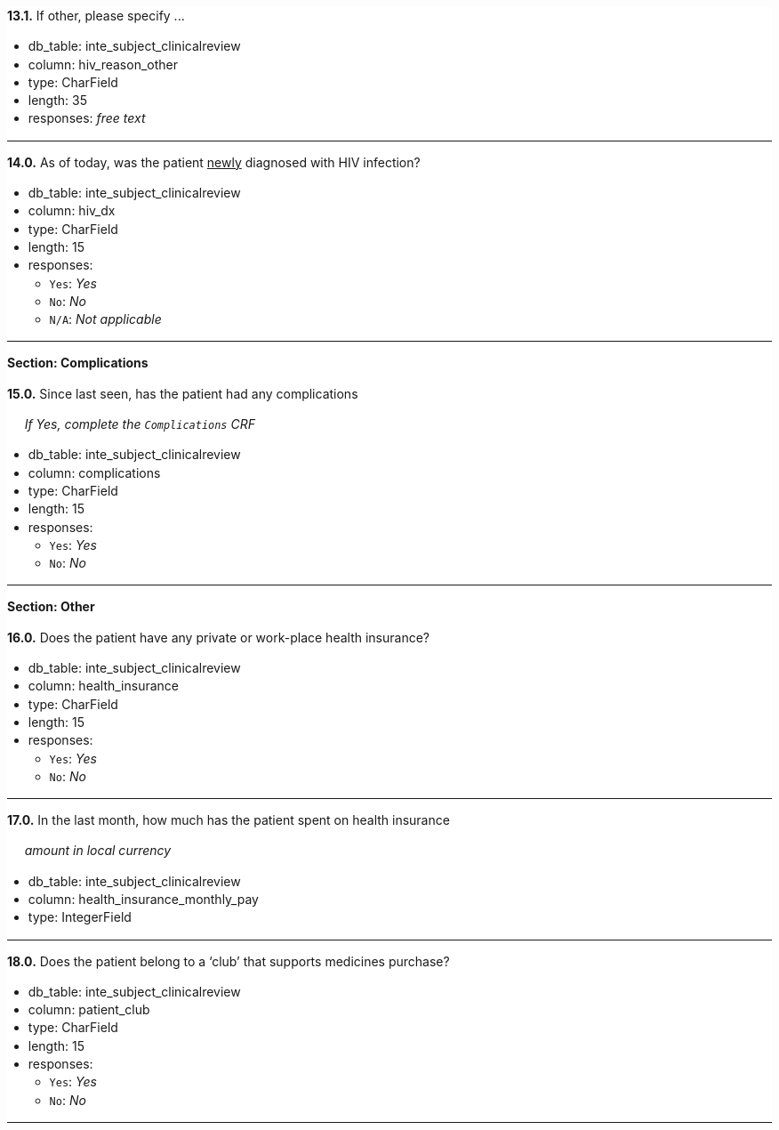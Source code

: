 **13.1.** If other, please specify ...
- db_table: inte_subject_clinicalreview
- column: hiv_reason_other
- type: CharField
- length: 35
- responses: *free text*
---

**14.0.** As of today, was the patient <u>newly</u> diagnosed with HIV infection?
- db_table: inte_subject_clinicalreview
- column: hiv_dx
- type: CharField
- length: 15
- responses:
  - `Yes`: *Yes* 
  - `No`: *No* 
  - `N/A`: *Not applicable* 
---

**Section: Complications**

**15.0.** Since last seen, has the patient had any complications

&nbsp;&nbsp;&nbsp;&nbsp; *If Yes, complete the `Complications` CRF*
- db_table: inte_subject_clinicalreview
- column: complications
- type: CharField
- length: 15
- responses:
  - `Yes`: *Yes* 
  - `No`: *No* 
---

**Section: Other**

**16.0.** Does the patient have any private or work-place health insurance?
- db_table: inte_subject_clinicalreview
- column: health_insurance
- type: CharField
- length: 15
- responses:
  - `Yes`: *Yes* 
  - `No`: *No* 
---

**17.0.** In the last month, how much has the patient spent on health insurance

&nbsp;&nbsp;&nbsp;&nbsp; *amount in local currency*
- db_table: inte_subject_clinicalreview
- column: health_insurance_monthly_pay
- type: IntegerField
---

**18.0.** Does the patient belong to a ‘club’ that supports medicines purchase?
- db_table: inte_subject_clinicalreview
- column: patient_club
- type: CharField
- length: 15
- responses:
  - `Yes`: *Yes* 
  - `No`: *No* 
---
